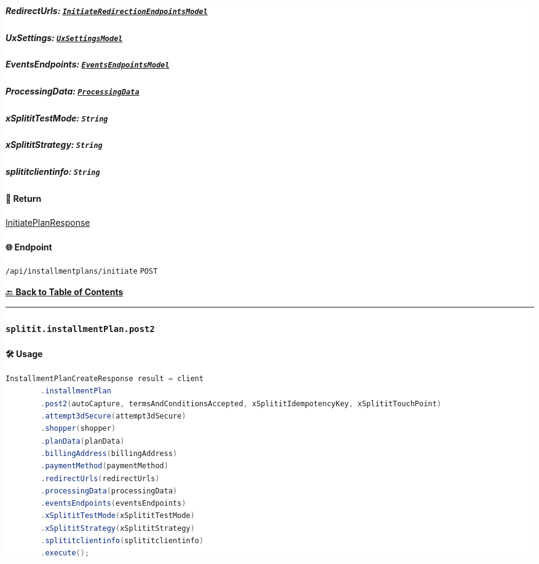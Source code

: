 ##### RedirectUrls: [`InitiateRedirectionEndpointsModel`](./src/main/java/com/konfigthis/client/model/InitiateRedirectionEndpointsModel.java)<a id="redirecturls-initiateredirectionendpointsmodelsrcmainjavacomkonfigthisclientmodelinitiateredirectionendpointsmodeljava"></a>

##### UxSettings: [`UxSettingsModel`](./src/main/java/com/konfigthis/client/model/UxSettingsModel.java)<a id="uxsettings-uxsettingsmodelsrcmainjavacomkonfigthisclientmodeluxsettingsmodeljava"></a>

##### EventsEndpoints: [`EventsEndpointsModel`](./src/main/java/com/konfigthis/client/model/EventsEndpointsModel.java)<a id="eventsendpoints-eventsendpointsmodelsrcmainjavacomkonfigthisclientmodeleventsendpointsmodeljava"></a>

##### ProcessingData: [`ProcessingData`](./src/main/java/com/konfigthis/client/model/ProcessingData.java)<a id="processingdata-processingdatasrcmainjavacomkonfigthisclientmodelprocessingdatajava"></a>

##### xSplititTestMode: `String`<a id="xsplitittestmode-string"></a>

##### xSplititStrategy: `String`<a id="xsplititstrategy-string"></a>

##### splititclientinfo: `String`<a id="splititclientinfo-string"></a>

#### 🔄 Return<a id="🔄-return"></a>

[InitiatePlanResponse](./src/main/java/com/konfigthis/client/model/InitiatePlanResponse.java)

#### 🌐 Endpoint<a id="🌐-endpoint"></a>

`/api/installmentplans/initiate` `POST`

[🔙 **Back to Table of Contents**](#table-of-contents)

---


### `splitit.installmentPlan.post2`<a id="splititinstallmentplanpost2"></a>



#### 🛠️ Usage<a id="🛠️-usage"></a>

```java
InstallmentPlanCreateResponse result = client
        .installmentPlan
        .post2(autoCapture, termsAndConditionsAccepted, xSplititIdempotencyKey, xSplititTouchPoint)
        .attempt3dSecure(attempt3dSecure)
        .shopper(shopper)
        .planData(planData)
        .billingAddress(billingAddress)
        .paymentMethod(paymentMethod)
        .redirectUrls(redirectUrls)
        .processingData(processingData)
        .eventsEndpoints(eventsEndpoints)
        .xSplititTestMode(xSplititTestMode)
        .xSplititStrategy(xSplititStrategy)
        .splititclientinfo(splititclientinfo)
        .execute();
```
